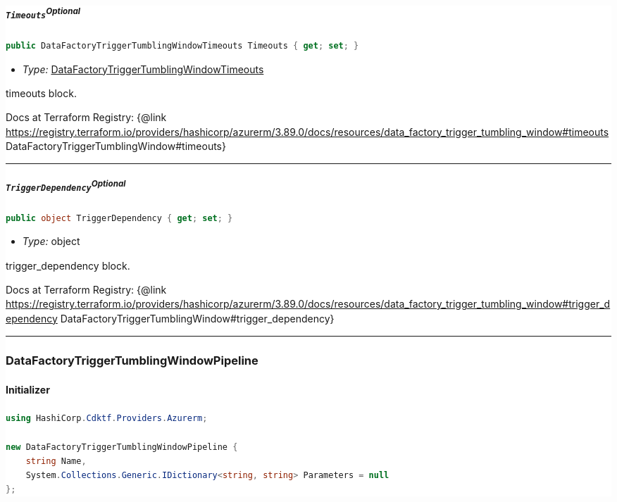 
##### `Timeouts`<sup>Optional</sup> <a name="Timeouts" id="@cdktf/provider-azurerm.dataFactoryTriggerTumblingWindow.DataFactoryTriggerTumblingWindowConfig.property.timeouts"></a>

```csharp
public DataFactoryTriggerTumblingWindowTimeouts Timeouts { get; set; }
```

- *Type:* <a href="#@cdktf/provider-azurerm.dataFactoryTriggerTumblingWindow.DataFactoryTriggerTumblingWindowTimeouts">DataFactoryTriggerTumblingWindowTimeouts</a>

timeouts block.

Docs at Terraform Registry: {@link https://registry.terraform.io/providers/hashicorp/azurerm/3.89.0/docs/resources/data_factory_trigger_tumbling_window#timeouts DataFactoryTriggerTumblingWindow#timeouts}

---

##### `TriggerDependency`<sup>Optional</sup> <a name="TriggerDependency" id="@cdktf/provider-azurerm.dataFactoryTriggerTumblingWindow.DataFactoryTriggerTumblingWindowConfig.property.triggerDependency"></a>

```csharp
public object TriggerDependency { get; set; }
```

- *Type:* object

trigger_dependency block.

Docs at Terraform Registry: {@link https://registry.terraform.io/providers/hashicorp/azurerm/3.89.0/docs/resources/data_factory_trigger_tumbling_window#trigger_dependency DataFactoryTriggerTumblingWindow#trigger_dependency}

---

### DataFactoryTriggerTumblingWindowPipeline <a name="DataFactoryTriggerTumblingWindowPipeline" id="@cdktf/provider-azurerm.dataFactoryTriggerTumblingWindow.DataFactoryTriggerTumblingWindowPipeline"></a>

#### Initializer <a name="Initializer" id="@cdktf/provider-azurerm.dataFactoryTriggerTumblingWindow.DataFactoryTriggerTumblingWindowPipeline.Initializer"></a>

```csharp
using HashiCorp.Cdktf.Providers.Azurerm;

new DataFactoryTriggerTumblingWindowPipeline {
    string Name,
    System.Collections.Generic.IDictionary<string, string> Parameters = null
};
```
